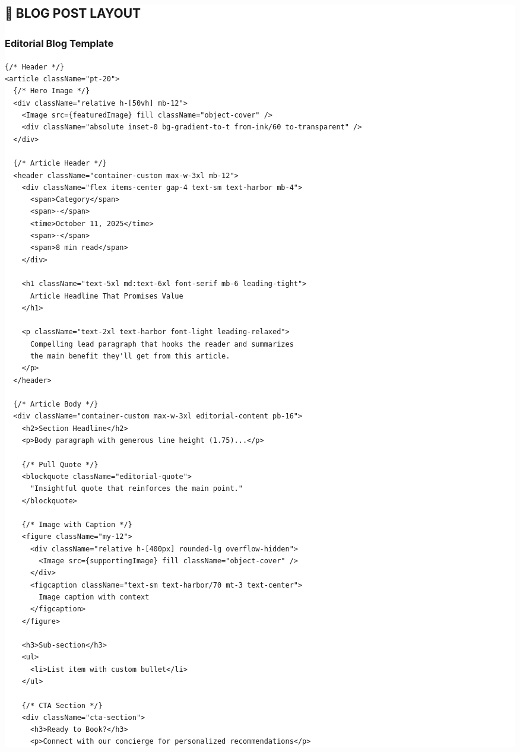 
## 📰 BLOG POST LAYOUT

### Editorial Blog Template

```tsx
{/* Header */}
<article className="pt-20">
  {/* Hero Image */}
  <div className="relative h-[50vh] mb-12">
    <Image src={featuredImage} fill className="object-cover" />
    <div className="absolute inset-0 bg-gradient-to-t from-ink/60 to-transparent" />
  </div>

  {/* Article Header */}
  <header className="container-custom max-w-3xl mb-12">
    <div className="flex items-center gap-4 text-sm text-harbor mb-4">
      <span>Category</span>
      <span>·</span>
      <time>October 11, 2025</time>
      <span>·</span>
      <span>8 min read</span>
    </div>
    
    <h1 className="text-5xl md:text-6xl font-serif mb-6 leading-tight">
      Article Headline That Promises Value
    </h1>
    
    <p className="text-2xl text-harbor font-light leading-relaxed">
      Compelling lead paragraph that hooks the reader and summarizes
      the main benefit they'll get from this article.
    </p>
  </header>

  {/* Article Body */}
  <div className="container-custom max-w-3xl editorial-content pb-16">
    <h2>Section Headline</h2>
    <p>Body paragraph with generous line height (1.75)...</p>
    
    {/* Pull Quote */}
    <blockquote className="editorial-quote">
      "Insightful quote that reinforces the main point."
    </blockquote>
    
    {/* Image with Caption */}
    <figure className="my-12">
      <div className="relative h-[400px] rounded-lg overflow-hidden">
        <Image src={supportingImage} fill className="object-cover" />
      </div>
      <figcaption className="text-sm text-harbor/70 mt-3 text-center">
        Image caption with context
      </figcaption>
    </figure>
    
    <h3>Sub-section</h3>
    <ul>
      <li>List item with custom bullet</li>
    </ul>
    
    {/* CTA Section */}
    <div className="cta-section">
      <h3>Ready to Book?</h3>
      <p>Connect with our concierge for personalized recommendations</p>
```